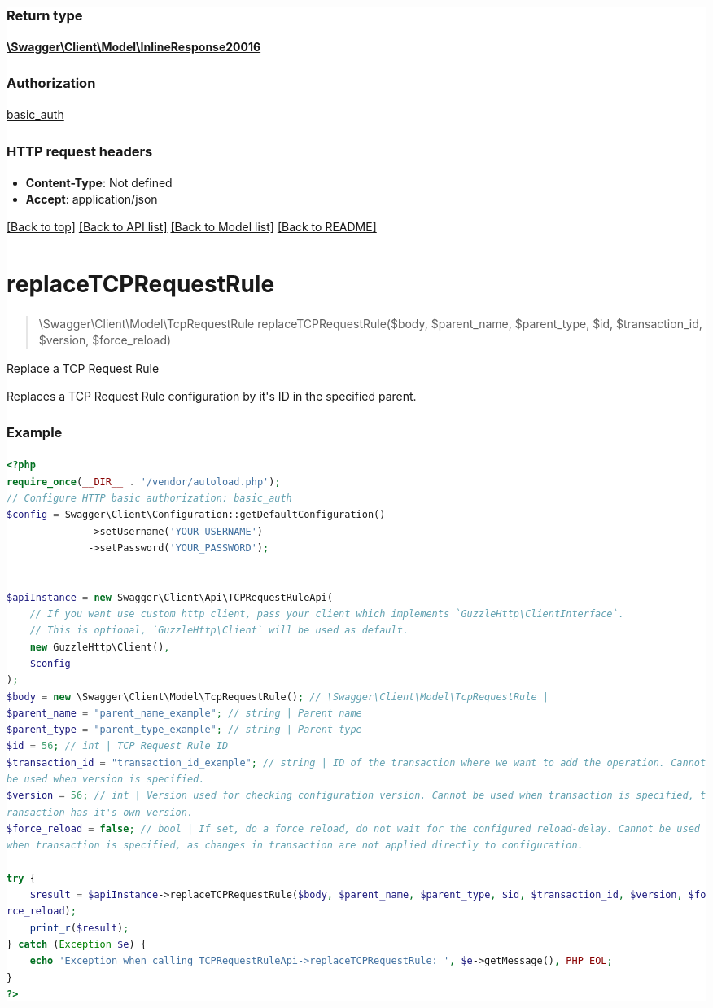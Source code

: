 ### Return type

[**\Swagger\Client\Model\InlineResponse20016**](../Model/InlineResponse20016.md)

### Authorization

[basic_auth](../../README.md#basic_auth)

### HTTP request headers

 - **Content-Type**: Not defined
 - **Accept**: application/json

[[Back to top]](#) [[Back to API list]](../../README.md#documentation-for-api-endpoints) [[Back to Model list]](../../README.md#documentation-for-models) [[Back to README]](../../README.md)

# **replaceTCPRequestRule**
> \Swagger\Client\Model\TcpRequestRule replaceTCPRequestRule($body, $parent_name, $parent_type, $id, $transaction_id, $version, $force_reload)

Replace a TCP Request Rule

Replaces a TCP Request Rule configuration by it's ID in the specified parent.

### Example
```php
<?php
require_once(__DIR__ . '/vendor/autoload.php');
// Configure HTTP basic authorization: basic_auth
$config = Swagger\Client\Configuration::getDefaultConfiguration()
              ->setUsername('YOUR_USERNAME')
              ->setPassword('YOUR_PASSWORD');


$apiInstance = new Swagger\Client\Api\TCPRequestRuleApi(
    // If you want use custom http client, pass your client which implements `GuzzleHttp\ClientInterface`.
    // This is optional, `GuzzleHttp\Client` will be used as default.
    new GuzzleHttp\Client(),
    $config
);
$body = new \Swagger\Client\Model\TcpRequestRule(); // \Swagger\Client\Model\TcpRequestRule | 
$parent_name = "parent_name_example"; // string | Parent name
$parent_type = "parent_type_example"; // string | Parent type
$id = 56; // int | TCP Request Rule ID
$transaction_id = "transaction_id_example"; // string | ID of the transaction where we want to add the operation. Cannot be used when version is specified.
$version = 56; // int | Version used for checking configuration version. Cannot be used when transaction is specified, transaction has it's own version.
$force_reload = false; // bool | If set, do a force reload, do not wait for the configured reload-delay. Cannot be used when transaction is specified, as changes in transaction are not applied directly to configuration.

try {
    $result = $apiInstance->replaceTCPRequestRule($body, $parent_name, $parent_type, $id, $transaction_id, $version, $force_reload);
    print_r($result);
} catch (Exception $e) {
    echo 'Exception when calling TCPRequestRuleApi->replaceTCPRequestRule: ', $e->getMessage(), PHP_EOL;
}
?>
```

